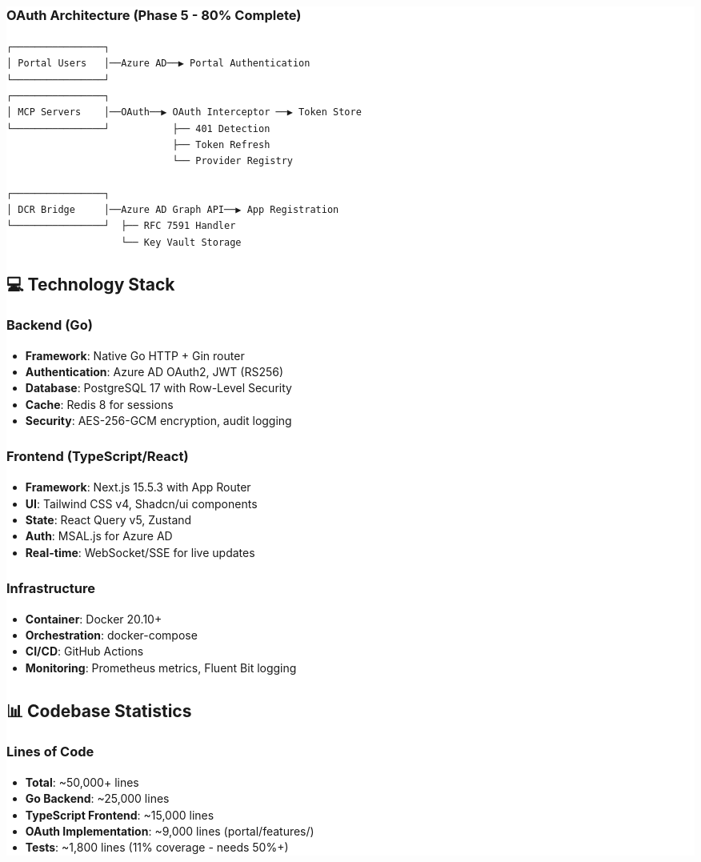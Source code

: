 ### OAuth Architecture (Phase 5 - 80% Complete)

```
┌────────────────┐
│ Portal Users   │──Azure AD──▶ Portal Authentication
└────────────────┘
┌────────────────┐
│ MCP Servers    │──OAuth──▶ OAuth Interceptor ──▶ Token Store
└────────────────┘           ├── 401 Detection
                             ├── Token Refresh
                             └── Provider Registry

┌────────────────┐
│ DCR Bridge     │──Azure AD Graph API──▶ App Registration
└────────────────┘  ├── RFC 7591 Handler
                    └── Key Vault Storage
```

## 💻 Technology Stack

### Backend (Go)

- **Framework**: Native Go HTTP + Gin router
- **Authentication**: Azure AD OAuth2, JWT (RS256)
- **Database**: PostgreSQL 17 with Row-Level Security
- **Cache**: Redis 8 for sessions
- **Security**: AES-256-GCM encryption, audit logging

### Frontend (TypeScript/React)

- **Framework**: Next.js 15.5.3 with App Router
- **UI**: Tailwind CSS v4, Shadcn/ui components
- **State**: React Query v5, Zustand
- **Auth**: MSAL.js for Azure AD
- **Real-time**: WebSocket/SSE for live updates

### Infrastructure

- **Container**: Docker 20.10+
- **Orchestration**: docker-compose
- **CI/CD**: GitHub Actions
- **Monitoring**: Prometheus metrics, Fluent Bit logging

## 📊 Codebase Statistics

### Lines of Code

- **Total**: ~50,000+ lines
- **Go Backend**: ~25,000 lines
- **TypeScript Frontend**: ~15,000 lines
- **OAuth Implementation**: ~9,000 lines (portal/features/)
- **Tests**: ~1,800 lines (11% coverage - needs 50%+)
